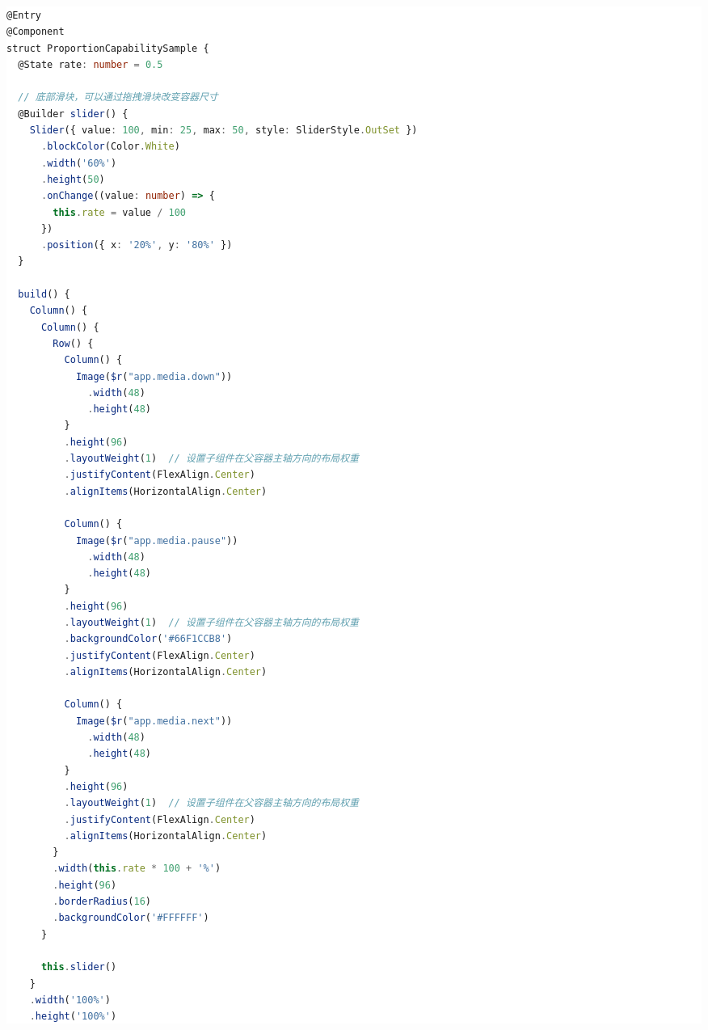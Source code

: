 

```ts
@Entry
@Component
struct ProportionCapabilitySample {
  @State rate: number = 0.5

  // 底部滑块，可以通过拖拽滑块改变容器尺寸
  @Builder slider() {
    Slider({ value: 100, min: 25, max: 50, style: SliderStyle.OutSet })
      .blockColor(Color.White)
      .width('60%')
      .height(50)
      .onChange((value: number) => {
        this.rate = value / 100
      })
      .position({ x: '20%', y: '80%' })
  }

  build() {
    Column() {
      Column() {
        Row() {
          Column() {
            Image($r("app.media.down"))
              .width(48)
              .height(48)
          }
          .height(96)
          .layoutWeight(1)  // 设置子组件在父容器主轴方向的布局权重
          .justifyContent(FlexAlign.Center)
          .alignItems(HorizontalAlign.Center)

          Column() {
            Image($r("app.media.pause"))
              .width(48)
              .height(48)
          }
          .height(96)
          .layoutWeight(1)  // 设置子组件在父容器主轴方向的布局权重
          .backgroundColor('#66F1CCB8')
          .justifyContent(FlexAlign.Center)
          .alignItems(HorizontalAlign.Center)

          Column() {
            Image($r("app.media.next"))
              .width(48)
              .height(48)
          }
          .height(96)
          .layoutWeight(1)  // 设置子组件在父容器主轴方向的布局权重
          .justifyContent(FlexAlign.Center)
          .alignItems(HorizontalAlign.Center)
        }
        .width(this.rate * 100 + '%')
        .height(96)
        .borderRadius(16)
        .backgroundColor('#FFFFFF')
      }

      this.slider()
    }
    .width('100%')
    .height('100%')
```